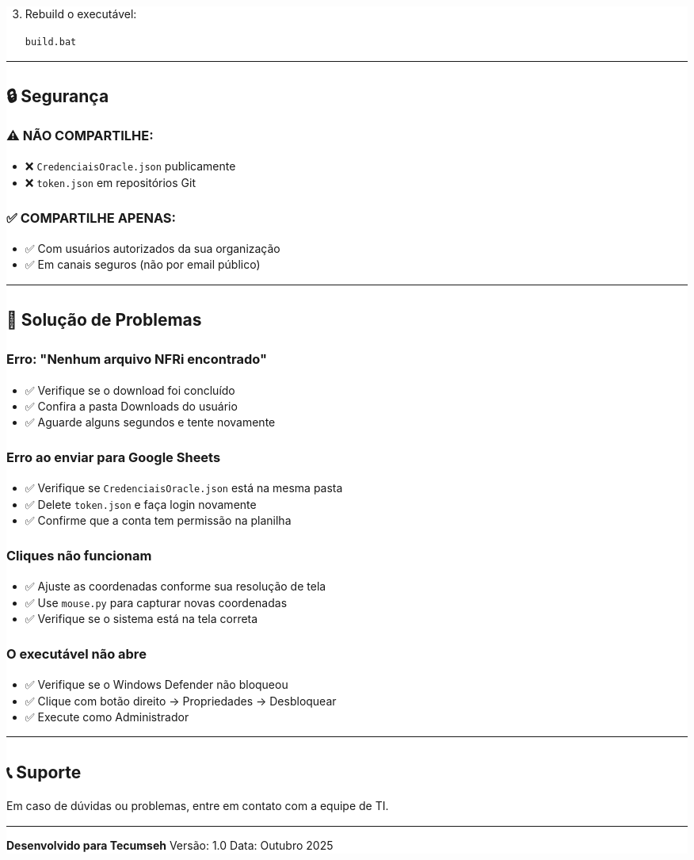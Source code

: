 3. Rebuild o executável:
   ```bash
   build.bat
   ```

---

## 🔒 Segurança

### ⚠️ NÃO COMPARTILHE:

- ❌ `CredenciaisOracle.json` publicamente
- ❌ `token.json` em repositórios Git

### ✅ COMPARTILHE APENAS:

- ✅ Com usuários autorizados da sua organização
- ✅ Em canais seguros (não por email público)

---

## 🐛 Solução de Problemas

### Erro: "Nenhum arquivo NFRi encontrado"
- ✅ Verifique se o download foi concluído
- ✅ Confira a pasta Downloads do usuário
- ✅ Aguarde alguns segundos e tente novamente

### Erro ao enviar para Google Sheets
- ✅ Verifique se `CredenciaisOracle.json` está na mesma pasta
- ✅ Delete `token.json` e faça login novamente
- ✅ Confirme que a conta tem permissão na planilha

### Cliques não funcionam
- ✅ Ajuste as coordenadas conforme sua resolução de tela
- ✅ Use `mouse.py` para capturar novas coordenadas
- ✅ Verifique se o sistema está na tela correta

### O executável não abre
- ✅ Verifique se o Windows Defender não bloqueou
- ✅ Clique com botão direito → Propriedades → Desbloquear
- ✅ Execute como Administrador

---

## 📞 Suporte

Em caso de dúvidas ou problemas, entre em contato com a equipe de TI.

---

**Desenvolvido para Tecumseh**
Versão: 1.0
Data: Outubro 2025
